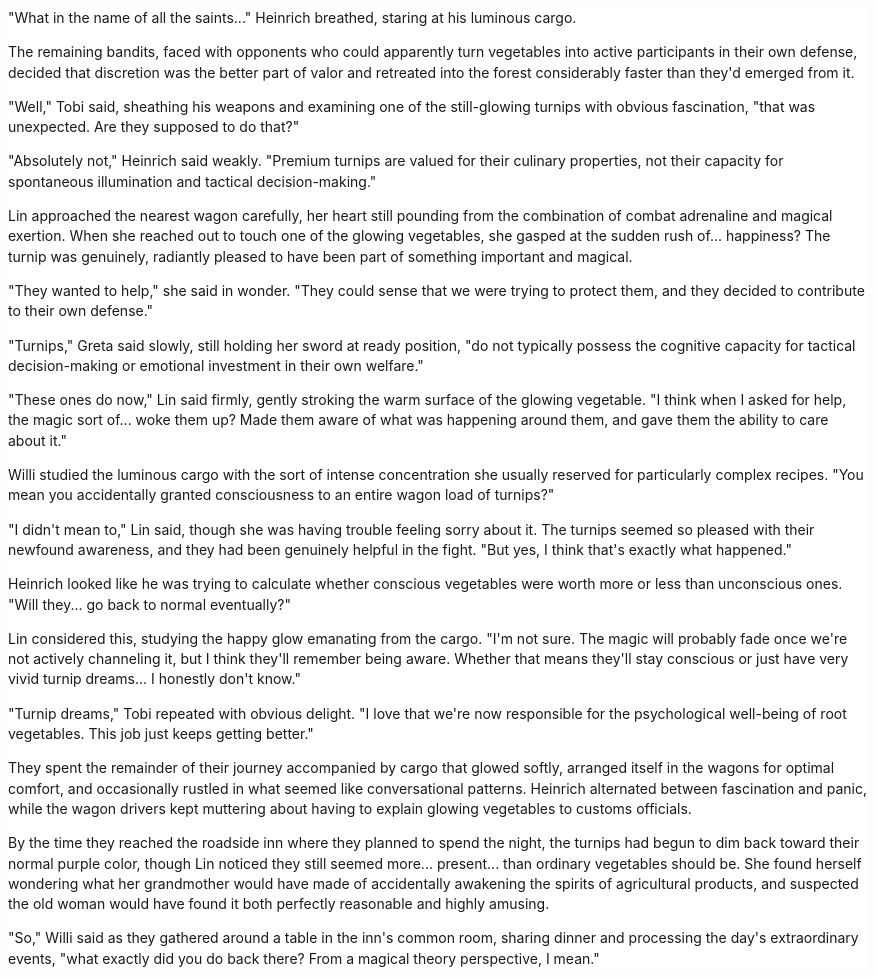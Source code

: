"What in the name of all the saints..." Heinrich breathed, staring at his luminous cargo.

The remaining bandits, faced with opponents who could apparently turn vegetables into active participants in their own defense, decided that discretion was the better part of valor and retreated into the forest considerably faster than they'd emerged from it.

"Well," Tobi said, sheathing his weapons and examining one of the still-glowing turnips with obvious fascination, "that was unexpected. Are they supposed to do that?"

"Absolutely not," Heinrich said weakly. "Premium turnips are valued for their culinary properties, not their capacity for spontaneous illumination and tactical decision-making."

Lin approached the nearest wagon carefully, her heart still pounding from the combination of combat adrenaline and magical exertion. When she reached out to touch one of the glowing vegetables, she gasped at the sudden rush of... happiness? The turnip was genuinely, radiantly pleased to have been part of something important and magical.

"They wanted to help," she said in wonder. "They could sense that we were trying to protect them, and they decided to contribute to their own defense."

"Turnips," Greta said slowly, still holding her sword at ready position, "do not typically possess the cognitive capacity for tactical decision-making or emotional investment in their own welfare."

"These ones do now," Lin said firmly, gently stroking the warm surface of the glowing vegetable. "I think when I asked for help, the magic sort of... woke them up? Made them aware of what was happening around them, and gave them the ability to care about it."

Willi studied the luminous cargo with the sort of intense concentration she usually reserved for particularly complex recipes. "You mean you accidentally granted consciousness to an entire wagon load of turnips?"

"I didn't mean to," Lin said, though she was having trouble feeling sorry about it. The turnips seemed so pleased with their newfound awareness, and they had been genuinely helpful in the fight. "But yes, I think that's exactly what happened."

Heinrich looked like he was trying to calculate whether conscious vegetables were worth more or less than unconscious ones. "Will they... go back to normal eventually?"

Lin considered this, studying the happy glow emanating from the cargo. "I'm not sure. The magic will probably fade once we're not actively channeling it, but I think they'll remember being aware. Whether that means they'll stay conscious or just have very vivid turnip dreams... I honestly don't know."

"Turnip dreams," Tobi repeated with obvious delight. "I love that we're now responsible for the psychological well-being of root vegetables. This job just keeps getting better."

They spent the remainder of their journey accompanied by cargo that glowed softly, arranged itself in the wagons for optimal comfort, and occasionally rustled in what seemed like conversational patterns. Heinrich alternated between fascination and panic, while the wagon drivers kept muttering about having to explain glowing vegetables to customs officials.

By the time they reached the roadside inn where they planned to spend the night, the turnips had begun to dim back toward their normal purple color, though Lin noticed they still seemed more... present... than ordinary vegetables should be. She found herself wondering what her grandmother would have made of accidentally awakening the spirits of agricultural products, and suspected the old woman would have found it both perfectly reasonable and highly amusing.

"So," Willi said as they gathered around a table in the inn's common room, sharing dinner and processing the day's extraordinary events, "what exactly did you do back there? From a magical theory perspective, I mean."

